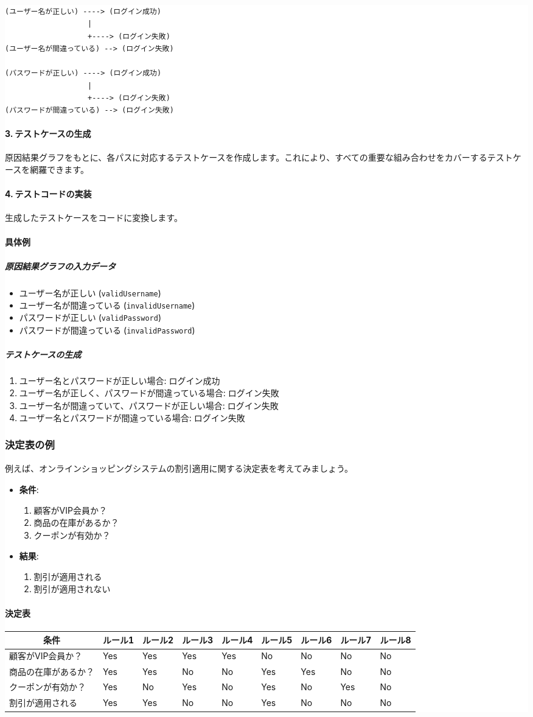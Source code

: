 ```plaintext
(ユーザー名が正しい) ----> (ログイン成功)
                   |
                   +----> (ログイン失敗)
(ユーザー名が間違っている) --> (ログイン失敗)

(パスワードが正しい) ----> (ログイン成功)
                   |
                   +----> (ログイン失敗)
(パスワードが間違っている) --> (ログイン失敗)
```

#### 3. テストケースの生成
原因結果グラフをもとに、各パスに対応するテストケースを作成します。これにより、すべての重要な組み合わせをカバーするテストケースを網羅できます。

#### 4. テストコードの実装
生成したテストケースをコードに変換します。

#### 具体例

##### 原因結果グラフの入力データ
- ユーザー名が正しい (`validUsername`)
- ユーザー名が間違っている (`invalidUsername`)
- パスワードが正しい (`validPassword`)
- パスワードが間違っている (`invalidPassword`)

##### テストケースの生成
1. ユーザー名とパスワードが正しい場合: ログイン成功
2. ユーザー名が正しく、パスワードが間違っている場合: ログイン失敗
3. ユーザー名が間違っていて、パスワードが正しい場合: ログイン失敗
4. ユーザー名とパスワードが間違っている場合: ログイン失敗


### 決定表の例

例えば、オンラインショッピングシステムの割引適用に関する決定表を考えてみましょう。

- **条件**:
    
    1. 顧客がVIP会員か？
    2. 商品の在庫があるか？
    3. クーポンが有効か？
- **結果**:
    
    1. 割引が適用される
    2. 割引が適用されない

#### 決定表

|条件|ルール1|ルール2|ルール3|ルール4|ルール5|ルール6|ルール7|ルール8|
|---|---|---|---|---|---|---|---|---|
|顧客がVIP会員か？|Yes|Yes|Yes|Yes|No|No|No|No|
|商品の在庫があるか？|Yes|Yes|No|No|Yes|Yes|No|No|
|クーポンが有効か？|Yes|No|Yes|No|Yes|No|Yes|No|
|割引が適用される|Yes|Yes|No|No|Yes|No|No|No|
